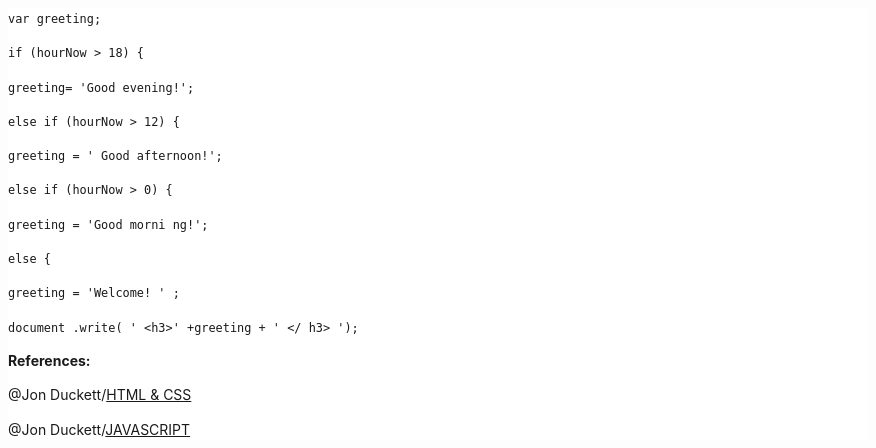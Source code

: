 `var greeting;`

`if (hourNow > 18) {`

`greeting= 'Good evening!';`

`else if (hourNow > 12) {`

`greeting = ' Good afternoon!';`

`else if (hourNow > 0) {`

`greeting = 'Good morni ng!';`

`else {`

`greeting = 'Welcome! ' ;`

`document .write( ' <h3>' +greeting + ' </ h3> ');` 





**References:**

@Jon Duckett/[HTML & CSS
](file:///D:/ltuc/code%20102/HTML%20CSS.pdf)

@Jon Duckett/[JAVASCRIPT
](file:///D:/ltuc/code%20102/Javascript_and_jquery_interactive_jon_du.pdff)